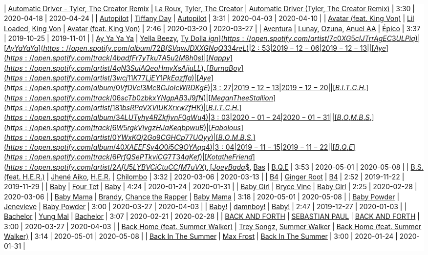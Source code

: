 | [Automatic Driver - Tyler, The Creator Remix](https://open.spotify.com/track/59S3SiDxj914oyXd25zt3j) | [La Roux](https://open.spotify.com/artist/3K2zB87GZv1krx031en5VA), [Tyler, The Creator](https://open.spotify.com/artist/4V8LLVI7PbaPR0K2TGSxFF) | [Automatic Driver (Tyler, The Creator Remix)](https://open.spotify.com/album/57PHygGtLqa9kJRE3rUy15) | 3:30 | 2020-04-18 | 2020-04-24 |
| [Autopilot](https://open.spotify.com/track/1LKaiZTkocUx2oAKfm4Jk0) | [Tiffany Day](https://open.spotify.com/artist/5D5Qbe1lf3aMnLsPSzXItu) | [Autopilot](https://open.spotify.com/album/5CRuWMD1s27sMCNWABu2hi) | 3:31 | 2020-04-03 | 2020-04-10 |
| [Avatar (feat. King Von)](https://open.spotify.com/track/1WbAse04GTiqpZ4FFdjMtZ) | [Lil Loaded](https://open.spotify.com/artist/7scapvSjZLSm0fBgqGM0Mn), [King Von](https://open.spotify.com/artist/6QtgPSJPSzcnn7dPZ4VINp) | [Avatar (feat. King Von)](https://open.spotify.com/album/3tJnK1i0MJEwOhXoYtoHWc) | 2:46 | 2020-03-20 | 2020-03-27 |
| [Aventura](https://open.spotify.com/track/37zdqI4r1gswIzczSBkRon) | [Lunay](https://open.spotify.com/artist/47MpMsUfWtgyIIBEFOr4FE), [Ozuna](https://open.spotify.com/artist/1i8SpTcr7yvPOmcqrbnVXY), [Anuel AA](https://open.spotify.com/artist/2R21vXR83lH98kGeO99Y66) | [Épico](https://open.spotify.com/album/46xbsFOp9g1WqTidQEs7YT) | 3:37 | 2019-10-25 | 2019-11-01 |
| [Ay Ya Ya Ya](https://open.spotify.com/track/7cUHTBEyuHZcuPqMb8yQqj) | [Yella Beezy](https://open.spotify.com/artist/7kwCkEJ384PWm0UQW3hxjS), [Ty Dolla $ign](https://open.spotify.com/artist/7c0XG5cIJTrrAgEC3ULPiq) | [Ay Ya Ya Ya](https://open.spotify.com/album/72BfSVqwJDXXGNqQ334reL) | 2:53 | 2019-12-06 | 2019-12-13 |
| [Aye](https://open.spotify.com/track/4badfFr7yTku7A5u2M8h0s) | [Nappy](https://open.spotify.com/artist/4gN3SuiAQeoHmyXsAjiuLL), [Burna Boy](https://open.spotify.com/artist/3wcj11K77LjEY1PkEazffa) | [Aye](https://open.spotify.com/album/0VfDVcl3Mc8GJoIcWRDKgE) | 3:27 | 2019-12-13 | 2019-12-20 |
| [B.I.T.C.H.](https://open.spotify.com/track/06scTb0zbkxYNgpAB3J9fN) | [Megan Thee Stallion](https://open.spotify.com/artist/181bsRPaVXVlUKXrxwZfHK) | [B.I.T.C.H.](https://open.spotify.com/album/34LUTyhy4RZkfjvnF0gWu4) | 3:03 | 2020-01-24 | 2020-01-31 |
| [B.O.M.B.S.](https://open.spotify.com/track/6W5rgkVivgzHJaKeqbpwuB) | [Fabolous](https://open.spotify.com/artist/0YWxKQj2Go9CGHCp77UOyy) | [B.O.M.B.S.](https://open.spotify.com/album/40XAEEFSy4O0i5C9OYAqq4) | 3:04 | 2019-11-15 | 2019-11-22 |
| [B.Q.E](https://open.spotify.com/track/6PrfQSePTkviCG7T34qKef) | [Kota the Friend](https://open.spotify.com/artist/2AfU5LYBVCiCtuCCfM7uVX), [Joey Bada$$](https://open.spotify.com/artist/2P5sC9cVZDToPxyomzF1UH), [Bas](https://open.spotify.com/artist/70gP6Ry4Uo0Yx6uzPIdaiJ) | [B.Q.E](https://open.spotify.com/album/5pqOHAdxneee9zrkClACTL) | 3:53 | 2020-05-01 | 2020-05-08 |
| [B.S. (feat. H.E.R.)](https://open.spotify.com/track/63wx9vdskaXbYxyDx4oJCZ) | [Jhené Aiko](https://open.spotify.com/artist/5ZS223C6JyBfXasXxrRqOk), [H.E.R.](https://open.spotify.com/artist/3Y7RZ31TRPVadSFVy1o8os) | [Chilombo](https://open.spotify.com/album/5jlE1zlhT3mEWw0mRpN920) | 3:32 | 2020-03-06 | 2020-03-13 |
| [B4](https://open.spotify.com/track/1Bw35QKcWd4HKnx6EczowY) | [Ginger Root](https://open.spotify.com/artist/4UAW69682T7N0wrABUhqx0) | [B4](https://open.spotify.com/album/1G33rR5OkPrJPeq3Y0j7ru) | 2:52 | 2019-11-22 | 2019-11-29 |
| [Baby](https://open.spotify.com/track/3EsokBbAyQVkg7LoQKc8uV) | [Four Tet](https://open.spotify.com/artist/7Eu1txygG6nJttLHbZdQOh) | [Baby](https://open.spotify.com/album/76x2nDlvG47Ic33WYI5g2W) | 4:24 | 2020-01-24 | 2020-01-31 |
| [Baby Girl](https://open.spotify.com/track/6DNTJAvdyDwkmiPm2Wl8At) | [Bryce Vine](https://open.spotify.com/artist/1ShZZUjkbXCjhwrb18BA8I) | [Baby Girl](https://open.spotify.com/album/1fZay1OTvhsRiTDsy3goEh) | 2:25 | 2020-02-28 | 2020-03-06 |
| [Baby Mama](https://open.spotify.com/track/33Eo3rlXt7iwdekSCIwRiR) | [Brandy](https://open.spotify.com/artist/05oH07COxkXKIMt6mIPRee), [Chance the Rapper](https://open.spotify.com/artist/1anyVhU62p31KFi8MEzkbf) | [Baby Mama](https://open.spotify.com/album/2b5tG4eue5qSQPSKEDCbXF) | 3:18 | 2020-05-01 | 2020-05-08 |
| [Baby Powder](https://open.spotify.com/track/7t4ihBlcMdkyUeO6W1DfYH) | [Jenevieve](https://open.spotify.com/artist/0dUYLC7DLjeS8gIh8cz2Pq) | [Baby Powder](https://open.spotify.com/album/3nqQxvxUB95Bi2UBseY1u1) | 3:00 | 2020-03-27 | 2020-04-03 |
| [Baby!](https://open.spotify.com/track/5yUokaOpxZARvriN7RU1Jh) | [damnboy!](https://open.spotify.com/artist/3t96ooAg7YcJQF7lPpcMiU) | [Baby!](https://open.spotify.com/album/33hev9K9v5cwHuUOnHLa6Y) | 2:47 | 2019-12-27 | 2020-01-03 |
| [Bachelor](https://open.spotify.com/track/0BlFt64lZi8QXuqZAYLlrr) | [Yung Mal](https://open.spotify.com/artist/6m0MLa2Q5RwIF8R7nwQkQ2) | [Bachelor](https://open.spotify.com/album/6VazE6J1GfRq1KUkKVcatg) | 3:07 | 2020-02-21 | 2020-02-28 |
| [BACK AND FORTH](https://open.spotify.com/track/1K7w2z9aHDzqHGZvzM2O0G) | [SEBASTIAN PAUL](https://open.spotify.com/artist/1tQu5TjcAK68fx8qrc8ZgF) | [BACK AND FORTH](https://open.spotify.com/album/3nY1xeScZg5ZVq0UEALjcE) | 3:00 | 2020-03-27 | 2020-04-03 |
| [Back Home (feat. Summer Walker)](https://open.spotify.com/track/5QZ11AHm7xiytOGXGlxQi5) | [Trey Songz](https://open.spotify.com/artist/2iojnBLj0qIMiKPvVhLnsH), [Summer Walker](https://open.spotify.com/artist/57LYzLEk2LcFghVwuWbcuS) | [Back Home (feat. Summer Walker)](https://open.spotify.com/album/4eCrHq7xh9MTFupayPUsKY) | 3:14 | 2020-05-01 | 2020-05-08 |
| [Back In The Summer](https://open.spotify.com/track/0AVfQr86nB8kD1QZ4r0B1X) | [Max Frost](https://open.spotify.com/artist/7r8xR0LmnaAM623MmRDn1V) | [Back In The Summer](https://open.spotify.com/album/1SYmNHKiITluF4yNL1XQKC) | 3:00 | 2020-01-24 | 2020-01-31 |